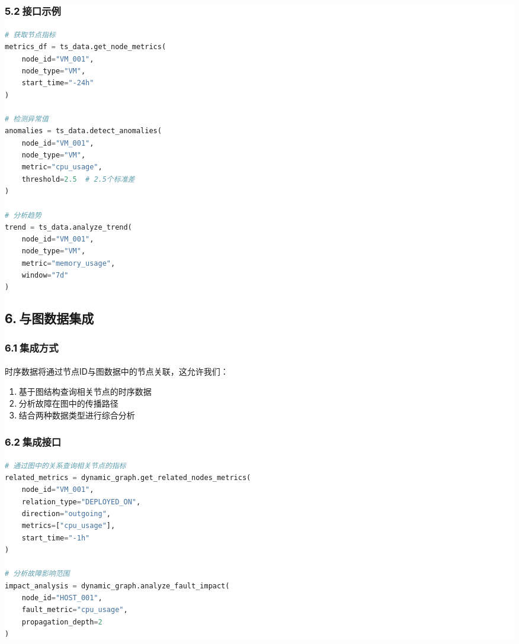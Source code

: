 ### 5.2 接口示例

```python
# 获取节点指标
metrics_df = ts_data.get_node_metrics(
    node_id="VM_001",
    node_type="VM",
    start_time="-24h"
)

# 检测异常值
anomalies = ts_data.detect_anomalies(
    node_id="VM_001",
    node_type="VM",
    metric="cpu_usage",
    threshold=2.5  # 2.5个标准差
)

# 分析趋势
trend = ts_data.analyze_trend(
    node_id="VM_001",
    node_type="VM",
    metric="memory_usage",
    window="7d"
)
```

## 6. 与图数据集成

### 6.1 集成方式

时序数据将通过节点ID与图数据中的节点关联，这允许我们：

1. 基于图结构查询相关节点的时序数据
2. 分析故障在图中的传播路径
3. 结合两种数据类型进行综合分析

### 6.2 集成接口

```python
# 通过图中的关系查询相关节点的指标
related_metrics = dynamic_graph.get_related_nodes_metrics(
    node_id="VM_001",
    relation_type="DEPLOYED_ON",
    direction="outgoing",
    metrics=["cpu_usage"],
    start_time="-1h"
)

# 分析故障影响范围
impact_analysis = dynamic_graph.analyze_fault_impact(
    node_id="HOST_001",
    fault_metric="cpu_usage",
    propagation_depth=2
)
```
